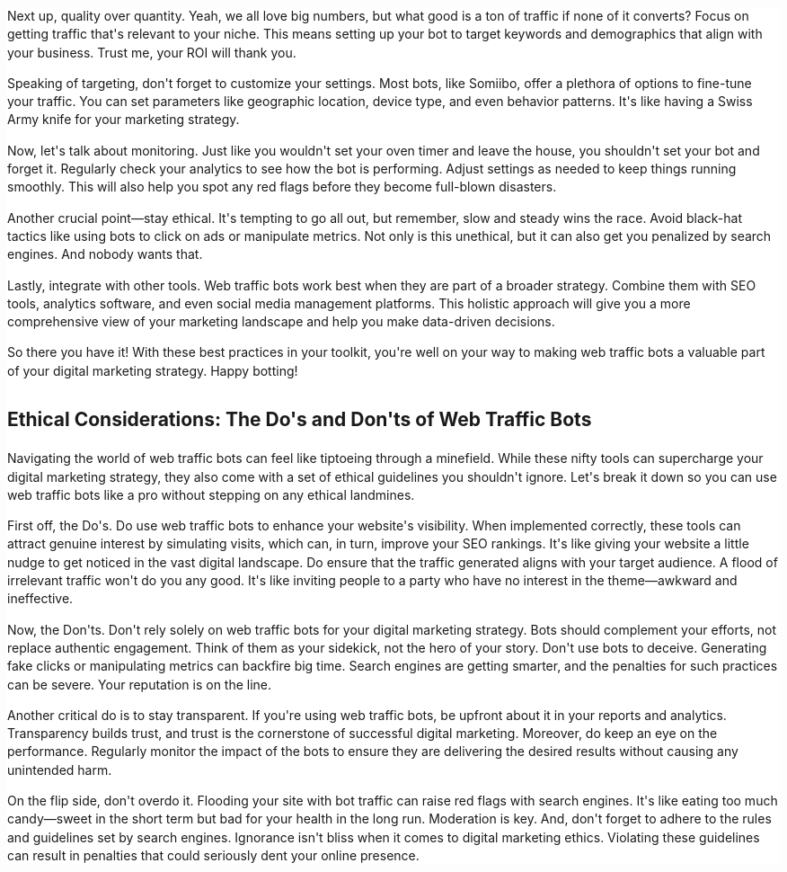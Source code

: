 Next up, quality over quantity. Yeah, we all love big numbers, but what good is a ton of traffic if none of it converts? Focus on getting traffic that's relevant to your niche. This means setting up your bot to target keywords and demographics that align with your business. Trust me, your ROI will thank you.

Speaking of targeting, don't forget to customize your settings. Most bots, like Somiibo, offer a plethora of options to fine-tune your traffic. You can set parameters like geographic location, device type, and even behavior patterns. It's like having a Swiss Army knife for your marketing strategy.

Now, let's talk about monitoring. Just like you wouldn't set your oven timer and leave the house, you shouldn't set your bot and forget it. Regularly check your analytics to see how the bot is performing. Adjust settings as needed to keep things running smoothly. This will also help you spot any red flags before they become full-blown disasters.

Another crucial point—stay ethical. It's tempting to go all out, but remember, slow and steady wins the race. Avoid black-hat tactics like using bots to click on ads or manipulate metrics. Not only is this unethical, but it can also get you penalized by search engines. And nobody wants that.

Lastly, integrate with other tools. Web traffic bots work best when they are part of a broader strategy. Combine them with SEO tools, analytics software, and even social media management platforms. This holistic approach will give you a more comprehensive view of your marketing landscape and help you make data-driven decisions.

So there you have it! With these best practices in your toolkit, you're well on your way to making web traffic bots a valuable part of your digital marketing strategy. Happy botting!

## Ethical Considerations: The Do's and Don'ts of Web Traffic Bots

Navigating the world of web traffic bots can feel like tiptoeing through a minefield. While these nifty tools can supercharge your digital marketing strategy, they also come with a set of ethical guidelines you shouldn't ignore. Let's break it down so you can use web traffic bots like a pro without stepping on any ethical landmines.

First off, the Do's. Do use web traffic bots to enhance your website's visibility. When implemented correctly, these tools can attract genuine interest by simulating visits, which can, in turn, improve your SEO rankings. It's like giving your website a little nudge to get noticed in the vast digital landscape. Do ensure that the traffic generated aligns with your target audience. A flood of irrelevant traffic won't do you any good. It's like inviting people to a party who have no interest in the theme—awkward and ineffective.



Now, the Don'ts. Don't rely solely on web traffic bots for your digital marketing strategy. Bots should complement your efforts, not replace authentic engagement. Think of them as your sidekick, not the hero of your story. Don't use bots to deceive. Generating fake clicks or manipulating metrics can backfire big time. Search engines are getting smarter, and the penalties for such practices can be severe. Your reputation is on the line.

Another critical do is to stay transparent. If you're using web traffic bots, be upfront about it in your reports and analytics. Transparency builds trust, and trust is the cornerstone of successful digital marketing. Moreover, do keep an eye on the performance. Regularly monitor the impact of the bots to ensure they are delivering the desired results without causing any unintended harm.

On the flip side, don't overdo it. Flooding your site with bot traffic can raise red flags with search engines. It's like eating too much candy—sweet in the short term but bad for your health in the long run. Moderation is key. And, don't forget to adhere to the rules and guidelines set by search engines. Ignorance isn't bliss when it comes to digital marketing ethics. Violating these guidelines can result in penalties that could seriously dent your online presence.
